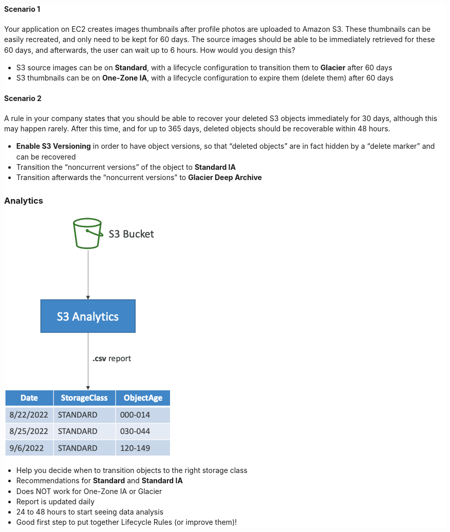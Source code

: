 #### Scenario 1

Your application on EC2 creates images thumbnails after profile photos are uploaded to Amazon S3. These thumbnails can be easily recreated, and only need to be kept for 60 days. The source images should be able to be immediately retrieved for these 60 days, and afterwards, the user can wait up to 6 hours. How would you design this?

- S3 source images can be on **Standard**, with a lifecycle configuration to transition them to **Glacier** after 60 days
- S3 thumbnails can be on **One-Zone IA**, with a lifecycle configuration to expire them (delete them) after 60 days

#### Scenario 2

A rule in your company states that you should be able to recover your deleted S3 objects immediately for 30 days, although this may happen rarely. After this time, and for up to 365 days, deleted objects should be recoverable within 48 hours.

- **Enable S3 Versioning** in order to have object versions, so that “deleted objects” are in fact hidden by a “delete marker” and can be recovered
- Transition the “noncurrent versions” of the object to **Standard IA**
- Transition afterwards the “noncurrent versions” to **Glacier Deep Archive**

### Analytics

![analytics](./analytics.png)

- Help you decide when to transition objects to the right storage class
- Recommendations for **Standard** and **Standard IA**
- Does NOT work for One-Zone IA or Glacier
- Report is updated daily
- 24 to 48 hours to start seeing data analysis
- Good first step to put together Lifecycle Rules (or improve them)!
